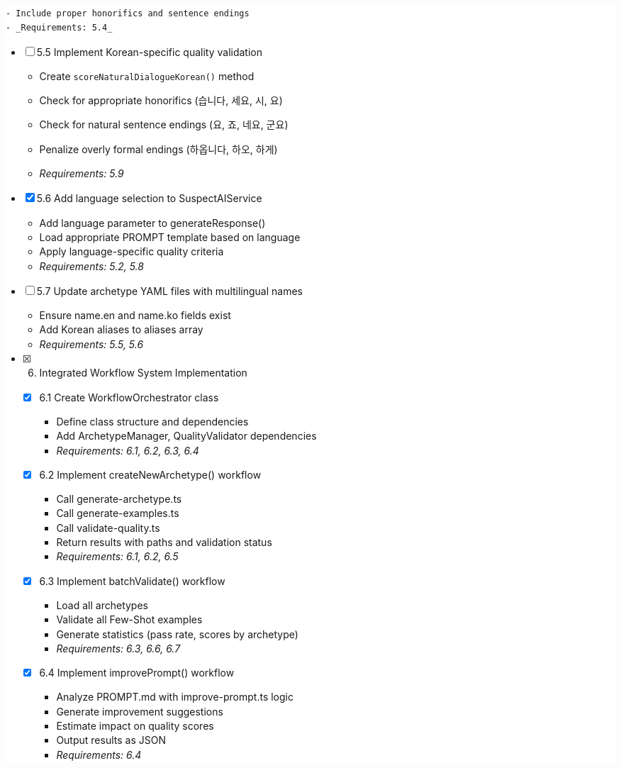     - Include proper honorifics and sentence endings
    - _Requirements: 5.4_
  
  - [ ] 5.5 Implement Korean-specific quality validation
    - Create `scoreNaturalDialogueKorean()` method
    - Check for appropriate honorifics (습니다, 세요, 시, 요)

    - Check for natural sentence endings (요, 죠, 네요, 군요)
    - Penalize overly formal endings (하옵니다, 하오, 하게)
    - _Requirements: 5.9_
  
  - [x] 5.6 Add language selection to SuspectAIService

    - Add language parameter to generateResponse()
    - Load appropriate PROMPT template based on language
    - Apply language-specific quality criteria
    - _Requirements: 5.2, 5.8_
  
  - [ ] 5.7 Update archetype YAML files with multilingual names
    - Ensure name.en and name.ko fields exist
    - Add Korean aliases to aliases array
    - _Requirements: 5.5, 5.6_

- [x] 6. Integrated Workflow System Implementation




  - [x] 6.1 Create WorkflowOrchestrator class


    - Define class structure and dependencies
    - Add ArchetypeManager, QualityValidator dependencies
    - _Requirements: 6.1, 6.2, 6.3, 6.4_
  
  - [x] 6.2 Implement createNewArchetype() workflow


    - Call generate-archetype.ts
    - Call generate-examples.ts
    - Call validate-quality.ts
    - Return results with paths and validation status
    - _Requirements: 6.1, 6.2, 6.5_
  
  - [x] 6.3 Implement batchValidate() workflow


    - Load all archetypes
    - Validate all Few-Shot examples
    - Generate statistics (pass rate, scores by archetype)
    - _Requirements: 6.3, 6.6, 6.7_
  
  - [x] 6.4 Implement improvePrompt() workflow


    - Analyze PROMPT.md with improve-prompt.ts logic
    - Generate improvement suggestions
    - Estimate impact on quality scores
    - Output results as JSON
    - _Requirements: 6.4_
  